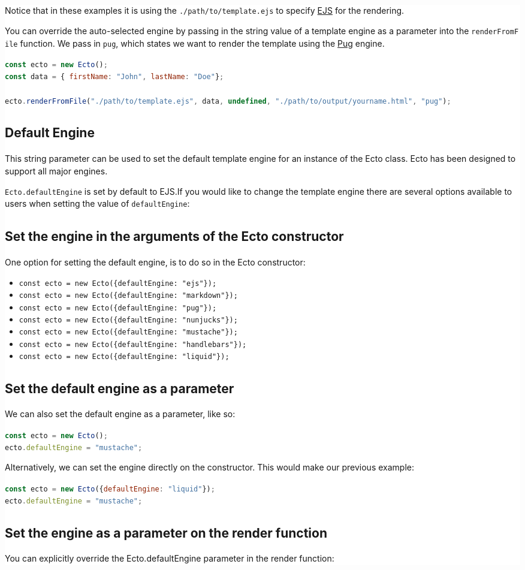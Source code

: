 Notice that in these examples it is using the `./path/to/template.ejs` to specify [EJS](https://www.npmjs.com/package/ejs) for the rendering. 

You can override the auto-selected engine by passing in the string value of a template engine as a parameter into the `renderFromFile` function. We pass in `pug`, which states we want to render the template using the [Pug](https://www.npmjs.com/package/pug) engine.

```javascript
const ecto = new Ecto();
const data = { firstName: "John", lastName: "Doe"};

ecto.renderFromFile("./path/to/template.ejs", data, undefined, "./path/to/output/yourname.html", "pug");
```

## Default Engine

This string parameter can be used to set the default template engine for an instance of the Ecto class. Ecto has been designed to support all major engines. 

`Ecto.defaultEngine` is set by default to EJS.If you would like to change the template engine there are several options available to users when setting the value of `defaultEngine`:

## Set the engine in the arguments of the Ecto constructor

One option for setting the default engine, is to do so in the Ecto constructor:

- `const ecto = new Ecto({defaultEngine: "ejs"});`
- `const ecto = new Ecto({defaultEngine: "markdown"});`
- `const ecto = new Ecto({defaultEngine: "pug"});`
- `const ecto = new Ecto({defaultEngine: "nunjucks"});`
- `const ecto = new Ecto({defaultEngine: "mustache"});`
- `const ecto = new Ecto({defaultEngine: "handlebars"});`
- `const ecto = new Ecto({defaultEngine: "liquid"});`

## Set the default engine as a parameter

We can also set the default engine as a parameter, like so:

```javascript
const ecto = new Ecto();
ecto.defaultEngine = "mustache";
```

Alternatively, we can set the engine directly on the constructor. This would make our previous example:

```javascript
const ecto = new Ecto({defaultEngine: "liquid"});
ecto.defaultEngine = "mustache";
```

## Set the engine as a parameter on the render function

You can explicitly override the Ecto.defaultEngine parameter in the render function:
